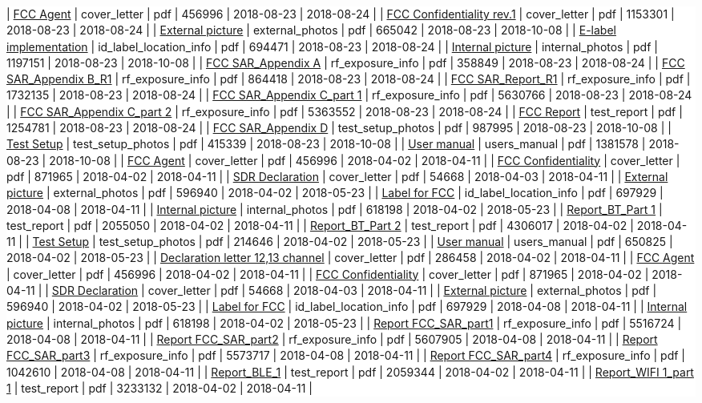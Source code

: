 | [FCC Agent](2AIRN-002/3493b4b1e90463cfdb06955fcb3f11ff/3802935.pdf) | cover_letter | pdf | 456996 | 2018-08-23 | 2018-08-24 |
| [FCC Confidentiality rev.1](2AIRN-002/3493b4b1e90463cfdb06955fcb3f11ff/3975858.pdf) | cover_letter | pdf | 1153301 | 2018-08-23 | 2018-08-24 |
| [External picture](2AIRN-002/3493b4b1e90463cfdb06955fcb3f11ff/3974519.pdf) | external_photos | pdf | 665042 | 2018-08-23 | 2018-10-08 |
| [E-label implementation](2AIRN-002/3493b4b1e90463cfdb06955fcb3f11ff/3974521.pdf) | id_label_location_info | pdf | 694471 | 2018-08-23 | 2018-08-24 |
| [Internal picture](2AIRN-002/3493b4b1e90463cfdb06955fcb3f11ff/3974520.pdf) | internal_photos | pdf | 1197151 | 2018-08-23 | 2018-10-08 |
| [FCC SAR_Appendix A](2AIRN-002/3493b4b1e90463cfdb06955fcb3f11ff/3974563.pdf) | rf_exposure_info | pdf | 358849 | 2018-08-23 | 2018-08-24 |
| [FCC SAR_Appendix B_R1](2AIRN-002/3493b4b1e90463cfdb06955fcb3f11ff/3974564.pdf) | rf_exposure_info | pdf | 864418 | 2018-08-23 | 2018-08-24 |
| [FCC SAR_Report_R1](2AIRN-002/3493b4b1e90463cfdb06955fcb3f11ff/3974565.pdf) | rf_exposure_info | pdf | 1732135 | 2018-08-23 | 2018-08-24 |
| [FCC SAR_Appendix C_part 1](2AIRN-002/3493b4b1e90463cfdb06955fcb3f11ff/3974602.pdf) | rf_exposure_info | pdf | 5630766 | 2018-08-23 | 2018-08-24 |
| [FCC SAR_Appendix C_part 2](2AIRN-002/3493b4b1e90463cfdb06955fcb3f11ff/3974603.pdf) | rf_exposure_info | pdf | 5363552 | 2018-08-23 | 2018-08-24 |
| [FCC Report](2AIRN-002/3493b4b1e90463cfdb06955fcb3f11ff/3974523.pdf) | test_report | pdf | 1254781 | 2018-08-23 | 2018-08-24 |
| [FCC SAR_Appendix D](2AIRN-002/3493b4b1e90463cfdb06955fcb3f11ff/3974604.pdf) | test_setup_photos | pdf | 987995 | 2018-08-23 | 2018-10-08 |
| [Test Setup](2AIRN-002/3493b4b1e90463cfdb06955fcb3f11ff/3974524.pdf) | test_setup_photos | pdf | 415339 | 2018-08-23 | 2018-10-08 |
| [User manual](2AIRN-002/3493b4b1e90463cfdb06955fcb3f11ff/3974525.pdf) | users_manual | pdf | 1381578 | 2018-08-23 | 2018-10-08 |
| [FCC Agent](2AIRN-002/9c0d69f01d161d7475acc3b4adc09359/3802935.pdf) | cover_letter | pdf | 456996 | 2018-04-02 | 2018-04-11 |
| [FCC Confidentiality](2AIRN-002/9c0d69f01d161d7475acc3b4adc09359/3802936.pdf) | cover_letter | pdf | 871965 | 2018-04-02 | 2018-04-11 |
| [SDR Declaration](2AIRN-002/9c0d69f01d161d7475acc3b4adc09359/3804604.pdf) | cover_letter | pdf | 54668 | 2018-04-03 | 2018-04-11 |
| [External picture](2AIRN-002/9c0d69f01d161d7475acc3b4adc09359/3802937.pdf) | external_photos | pdf | 596940 | 2018-04-02 | 2018-05-23 |
| [Label for FCC](2AIRN-002/9c0d69f01d161d7475acc3b4adc09359/3808661.pdf) | id_label_location_info | pdf | 697929 | 2018-04-08 | 2018-04-11 |
| [Internal picture](2AIRN-002/9c0d69f01d161d7475acc3b4adc09359/3802938.pdf) | internal_photos | pdf | 618198 | 2018-04-02 | 2018-05-23 |
| [Report_BT_Part 1](2AIRN-002/9c0d69f01d161d7475acc3b4adc09359/3802964.pdf) | test_report | pdf | 2055050 | 2018-04-02 | 2018-04-11 |
| [Report_BT_Part 2](2AIRN-002/9c0d69f01d161d7475acc3b4adc09359/3802965.pdf) | test_report | pdf | 4306017 | 2018-04-02 | 2018-04-11 |
| [Test Setup](2AIRN-002/9c0d69f01d161d7475acc3b4adc09359/3802966.pdf) | test_setup_photos | pdf | 214646 | 2018-04-02 | 2018-05-23 |
| [User manual](2AIRN-002/9c0d69f01d161d7475acc3b4adc09359/3802967.pdf) | users_manual | pdf | 650825 | 2018-04-02 | 2018-05-23 |
| [Declaration letter 12,13 channel](2AIRN-002/f618f4d0ca2d25addf3c2eaa13eae50f/3803012.pdf) | cover_letter | pdf | 286458 | 2018-04-02 | 2018-04-11 |
| [FCC Agent](2AIRN-002/f618f4d0ca2d25addf3c2eaa13eae50f/3802935.pdf) | cover_letter | pdf | 456996 | 2018-04-02 | 2018-04-11 |
| [FCC Confidentiality](2AIRN-002/f618f4d0ca2d25addf3c2eaa13eae50f/3802936.pdf) | cover_letter | pdf | 871965 | 2018-04-02 | 2018-04-11 |
| [SDR Declaration](2AIRN-002/f618f4d0ca2d25addf3c2eaa13eae50f/3804604.pdf) | cover_letter | pdf | 54668 | 2018-04-03 | 2018-04-11 |
| [External picture](2AIRN-002/f618f4d0ca2d25addf3c2eaa13eae50f/3802937.pdf) | external_photos | pdf | 596940 | 2018-04-02 | 2018-05-23 |
| [Label for FCC](2AIRN-002/f618f4d0ca2d25addf3c2eaa13eae50f/3808661.pdf) | id_label_location_info | pdf | 697929 | 2018-04-08 | 2018-04-11 |
| [Internal picture](2AIRN-002/f618f4d0ca2d25addf3c2eaa13eae50f/3802938.pdf) | internal_photos | pdf | 618198 | 2018-04-02 | 2018-05-23 |
| [Report FCC_SAR_part1](2AIRN-002/f618f4d0ca2d25addf3c2eaa13eae50f/3808656.pdf) | rf_exposure_info | pdf | 5516724 | 2018-04-08 | 2018-04-11 |
| [Report FCC_SAR_part2](2AIRN-002/f618f4d0ca2d25addf3c2eaa13eae50f/3808657.pdf) | rf_exposure_info | pdf | 5607905 | 2018-04-08 | 2018-04-11 |
| [Report FCC_SAR_part3](2AIRN-002/f618f4d0ca2d25addf3c2eaa13eae50f/3808658.pdf) | rf_exposure_info | pdf | 5573717 | 2018-04-08 | 2018-04-11 |
| [Report FCC_SAR_part4](2AIRN-002/f618f4d0ca2d25addf3c2eaa13eae50f/3808659.pdf) | rf_exposure_info | pdf | 1042610 | 2018-04-08 | 2018-04-11 |
| [Report_BLE_1](2AIRN-002/f618f4d0ca2d25addf3c2eaa13eae50f/3803022.pdf) | test_report | pdf | 2059344 | 2018-04-02 | 2018-04-11 |
| [Report_WIFI 1_part 1](2AIRN-002/f618f4d0ca2d25addf3c2eaa13eae50f/3803023.pdf) | test_report | pdf | 3233132 | 2018-04-02 | 2018-04-11 |